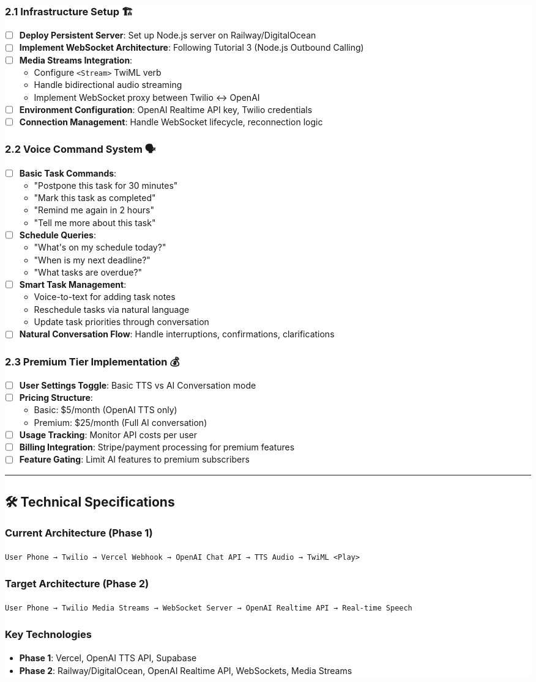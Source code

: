 ### 2.1 Infrastructure Setup 🏗️
- [ ] **Deploy Persistent Server**: Set up Node.js server on Railway/DigitalOcean
- [ ] **Implement WebSocket Architecture**: Following Tutorial 3 (Node.js Outbound Calling)
- [ ] **Media Streams Integration**: 
  - Configure `<Stream>` TwiML verb
  - Handle bidirectional audio streaming
  - Implement WebSocket proxy between Twilio ↔ OpenAI
- [ ] **Environment Configuration**: OpenAI Realtime API key, Twilio credentials
- [ ] **Connection Management**: Handle WebSocket lifecycle, reconnection logic

### 2.2 Voice Command System 🗣️
- [ ] **Basic Task Commands**:
  - "Postpone this task for 30 minutes"
  - "Mark this task as completed"
  - "Remind me again in 2 hours"
  - "Tell me more about this task"
- [ ] **Schedule Queries**:
  - "What's on my schedule today?"
  - "When is my next deadline?"
  - "What tasks are overdue?"
- [ ] **Smart Task Management**:
  - Voice-to-text for adding task notes
  - Reschedule tasks via natural language
  - Update task priorities through conversation
- [ ] **Natural Conversation Flow**: Handle interruptions, confirmations, clarifications

### 2.3 Premium Tier Implementation 💰
- [ ] **User Settings Toggle**: Basic TTS vs AI Conversation mode
- [ ] **Pricing Structure**: 
  - Basic: $5/month (OpenAI TTS only)
  - Premium: $25/month (Full AI conversation)
- [ ] **Usage Tracking**: Monitor API costs per user
- [ ] **Billing Integration**: Stripe/payment processing for premium features
- [ ] **Feature Gating**: Limit AI features to premium subscribers

---

## 🛠️ Technical Specifications

### Current Architecture (Phase 1)
```
User Phone → Twilio → Vercel Webhook → OpenAI Chat API → TTS Audio → TwiML <Play>
```

### Target Architecture (Phase 2)
```
User Phone → Twilio Media Streams → WebSocket Server → OpenAI Realtime API → Real-time Speech
```

### Key Technologies
- **Phase 1**: Vercel, OpenAI TTS API, Supabase
- **Phase 2**: Railway/DigitalOcean, OpenAI Realtime API, WebSockets, Media Streams
